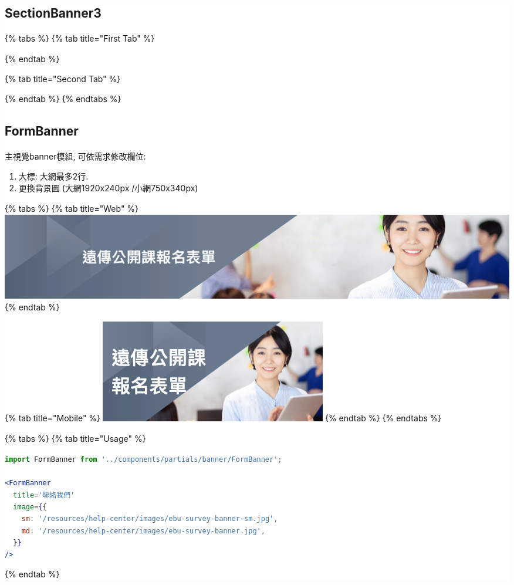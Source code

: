 ## SectionBanner3

{% tabs %}
{% tab title="First Tab" %}

{% endtab %}

{% tab title="Second Tab" %}

{% endtab %}
{% endtabs %}

## FormBanner

主視覺banner模組, 可依需求修改欄位:  
 1. 大標: 大網最多2行.   
2. 更換背景圖 \(大網1920x240px /小網750x340px\)

{% tabs %}
{% tab title="Web" %}
![](../.gitbook/assets/image%20%28155%29.png)
{% endtab %}

{% tab title="Mobile" %}
![](../.gitbook/assets/image%20%28171%29.png)
{% endtab %}
{% endtabs %}

{% tabs %}
{% tab title="Usage" %}
```jsx
import FormBanner from '../components/partials/banner/FormBanner';

<FormBanner
  title='聯絡我們'
  image={{
    sm: '/resources/help-center/images/ebu-survey-banner-sm.jpg',
    md: '/resources/help-center/images/ebu-survey-banner.jpg',
  }}
/>
```
{% endtab %}
